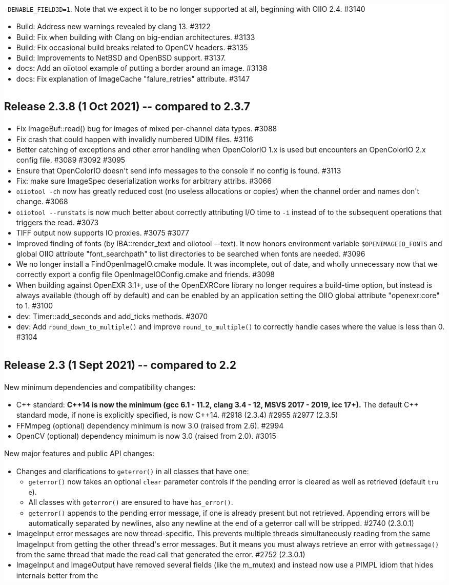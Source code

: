   `-DENABLE_FIELD3D=1`. Note that we expect it to be no longer supported at
  all, beginning with OIIO 2.4. #3140
* Build: Address new warnings revealed by clang 13. #3122
* Build: Fix when building with Clang on big-endian architectures. #3133
* Build: Fix occasional build breaks related to OpenCV headers. #3135
* Build: Improvements to NetBSD and OpenBSD support. #3137.
* docs: Add an oiiotool example of putting a border around an image. #3138
* docs: Fix explanation of ImageCache "falure_retries" attribute. #3147

Release 2.3.8 (1 Oct 2021) -- compared to 2.3.7
--------------------------------------------------
* Fix ImageBuf::read() bug for images of mixed per-channel data types. #3088
* Fix crash that could happen with invalidly numbered UDIM files. #3116
* Better catching of exceptions and other error handling when OpenColorIO 1.x
  is used but encounters an OpenColorIO 2.x config file. #3089 #3092 #3095
* Ensure that OpenColorIO doesn't send info messages to the console if no
  config is found. #3113
* Fix: make sure ImageSpec deserialization works for arbitrary attribs. #3066
* `oiiotool -ch` now has greatly reduced cost (no useless allocations or
  copies) when the channel order and names don't change. #3068
* `oiiotool --runstats` is now much better about correctly attributing I/O
  time to `-i` instead of to the subsequent operations that triggers the
  read. #3073
* TIFF output now supports IO proxies. #3075 #3077
* Improved finding of fonts (by IBA::render_text and oiiotool --text). It now
  honors environment variable `$OPENIMAGEIO_FONTS` and global OIIO attribute
  "font_searchpath" to list directories to be searched when fonts are needed.
  #3096
* We no longer install a FindOpenImageIO.cmake module. It was incomplete, out
  of date, and wholly unnecessary now that we correctly export a config file
  OpenImageIOConfig.cmake and friends. #3098
* When building against OpenEXR 3.1+, use of the OpenEXRCore library no longer
  requires a build-time option, but instead is always available (though off by
  default) and can be enabled by an application setting the OIIO global
  attribute "openexr:core" to 1. #3100
* dev: Timer::add_seconds and add_ticks methods. #3070
* dev: Add `round_down_to_multiple()` and improve `round_to_multiple()` to
  correctly handle cases where the value is less than 0. #3104

Release 2.3 (1 Sept 2021) -- compared to 2.2
----------------------------------------------
New minimum dependencies and compatibility changes:
* C++ standard: **C++14 is now the minimum (gcc 6.1 - 11.2, clang 3.4 - 12,
  MSVS 2017 - 2019, icc 17+).** The default C++ standard mode, if none is
  explicitly specified, is now C++14. #2918 (2.3.4) #2955 #2977 (2.3.5)
* FFMmpeg (optional) dependency minimum is now 3.0 (raised from 2.6). #2994
* OpenCV (optional) dependency minimum is now 3.0 (raised from 2.0). #3015

New major features and public API changes:
* Changes and clarifications to `geterror()` in all classes that have one:
    - `geterror()` now takes an optional `clear` parameter controls if the
      pending error is cleared as well as retrieved (default `true`).
    - All classes with `geterror()` are ensured to have `has_error()`.
    - `geterror()` appends to the pending error message, if one is already
      present but not retrieved. Appending errors will be automatically
      separated by newlines, also any newline at the end of a geterror
      call will be stripped. #2740 (2.3.0.1)
* ImageInput error messages are now thread-specific. This prevents multiple
  threads simultaneously reading from the same ImageInput from getting the
  other thread's error messages. But it means you must always retrieve an
  error with `getmessage()` from the same thread that made the read call
  that generated the error. #2752 (2.3.0.1)
* ImageInput and ImageOutput have removed several fields (like the m_mutex)
  and instead now use a PIMPL idiom that hides internals better from the